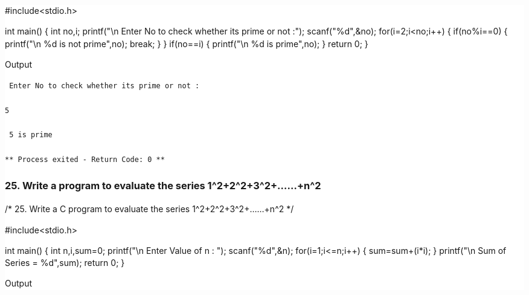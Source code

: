 #include<stdio.h>

int main()
{
 int no,i;
 printf("\\n Enter No to check whether its prime or not :");
 scanf("%d",&no);
 for(i=2;i<no;i++)
 {
  if(no%i==0)
  {
   printf("\\n %d is not prime",no);
   break;
  }
 }
 if(no==i)
 {
  printf("\\n %d is prime",no);
 }
 return 0;
}

Output

    
     Enter No to check whether its prime or not :
    
    5
    
     5 is prime
    
    ** Process exited - Return Code: 0 **

### 25\. Write a program to evaluate the series 1^2+2^2+3^2+……+n^2

/\*
25. Write a C program to evaluate the series 1^2+2^2+3^2+……+n^2
\*/

#include<stdio.h>

int main()
{
 int n,i,sum=0;
 printf("\\n Enter Value of n : ");
 scanf("%d",&n);
 for(i=1;i<=n;i++)
 {
  sum=sum+(i\*i);
 }
 printf("\\n Sum of Series = %d",sum);
 return 0;
}

Output
